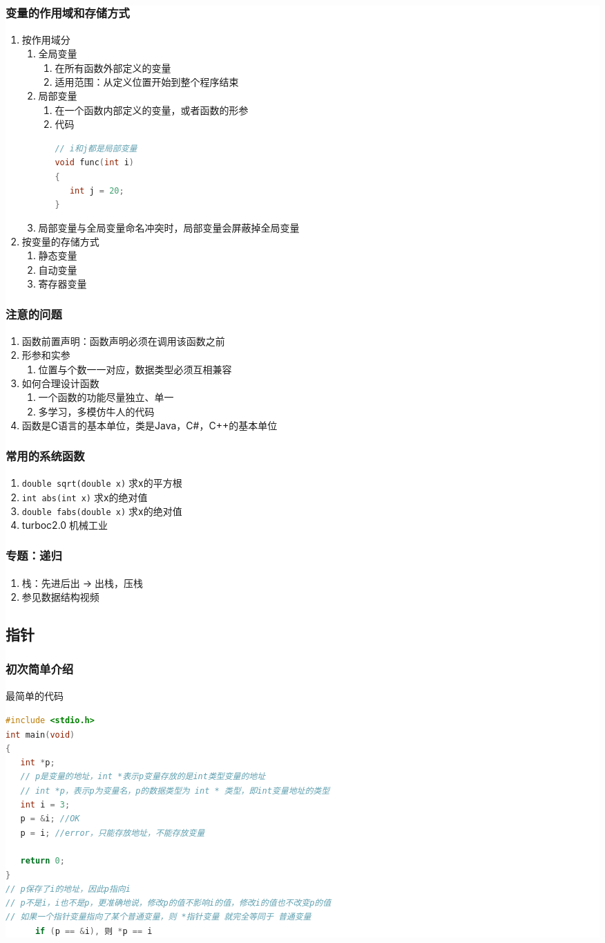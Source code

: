 ### 变量的作用域和存储方式
1. 按作用域分
   1. 全局变量
      1. 在所有函数外部定义的变量
      2. 适用范围：从定义位置开始到整个程序结束
   2. 局部变量
      1. 在一个函数内部定义的变量，或者函数的形参
      2. 代码
         ```c
         // i和j都是局部变量
         void func(int i)
         {
            int j = 20;
         }
         ```
   3. 局部变量与全局变量命名冲突时，局部变量会屏蔽掉全局变量
2. 按变量的存储方式
   1. 静态变量
   2. 自动变量
   3. 寄存器变量

### 注意的问题
1. 函数前置声明：函数声明必须在调用该函数之前
2. 形参和实参
   1. 位置与个数一一对应，数据类型必须互相兼容
3. 如何合理设计函数
   1. 一个函数的功能尽量独立、单一
   2. 多学习，多模仿牛人的代码
4. 函数是C语言的基本单位，类是Java，C#，C++的基本单位

### 常用的系统函数
1. `double sqrt(double x)` 求x的平方根
2. `int abs(int x)` 求x的绝对值
3. `double fabs(double x)` 求x的绝对值
4. turboc2.0 机械工业

### 专题：递归
1. 栈：先进后出 → 出栈，压栈
2. 参见数据结构视频


## 指针
### 初次简单介绍
最简单的代码
```c
#include <stdio.h>
int main(void)
{
   int *p;
   // p是变量的地址，int *表示p变量存放的是int类型变量的地址
   // int *p，表示p为变量名，p的数据类型为 int * 类型，即int变量地址的类型
   int i = 3;
   p = &i; //OK
   p = i; //error，只能存放地址，不能存放变量

   return 0;
}
// p保存了i的地址，因此p指向i
// p不是i，i也不是p，更准确地说，修改p的值不影响i的值，修改i的值也不改变p的值
// 如果一个指针变量指向了某个普通变量，则 *指针变量 就完全等同于 普通变量
      if (p == &i), 则 *p == i
```
